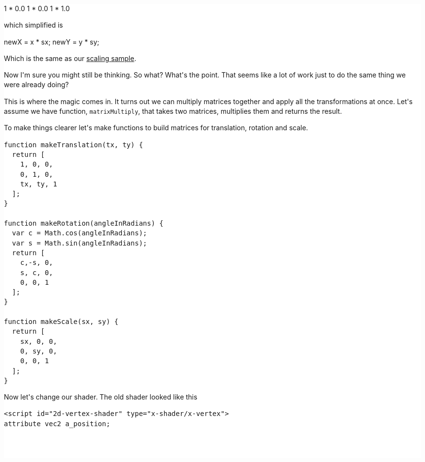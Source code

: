 <tr><td></td><td class="glocal-blk">1</td><td class="glocal-blk"> * </td><td class="glocal-blk">0.0</td><td> </td><td></td><td class="glocal-blk">1</td><td class="glocal-blk"> * </td><td class="glocal-blk">0.0</td><td>  </td><td></td><td>1</td><td class="glocal-blk"> * </td><td class="glocal-blk">1.0</td><td> <td></tr></table></div>

which simplified is

<div class="webgl_center">
newX = x * sx;
newY = y * sy;
</div>

Which is the same as our <a href="webgl-2d-scale.html">scaling sample</a>.

Now I'm sure you might still be thinking. So what? What's the point. That seems like a lot of work just to do the same thing we were already doing?

This is where the magic comes in. It turns out we can multiply matrices together and apply all the transformations at once. Let's assume we have function, <code>matrixMultiply</code>, that takes two matrices, multiplies them and returns the result.</a>

To make things clearer let's make functions to build matrices for translation, rotation and scale.

<pre class="prettyprint">
function makeTranslation(tx, ty) {
  return [
    1, 0, 0,
    0, 1, 0,
    tx, ty, 1
  ];
}

function makeRotation(angleInRadians) {
  var c = Math.cos(angleInRadians);
  var s = Math.sin(angleInRadians);
  return [
    c,-s, 0,
    s, c, 0,
    0, 0, 1
  ];
}

function makeScale(sx, sy) {
  return [
    sx, 0, 0,
    0, sy, 0,
    0, 0, 1
  ];
}
</pre>

Now let's change our shader. The old shader looked like this

<pre class="prettyprint">
&lt;script id="2d-vertex-shader" type="x-shader/x-vertex"&gt;
attribute vec2 a_position;
